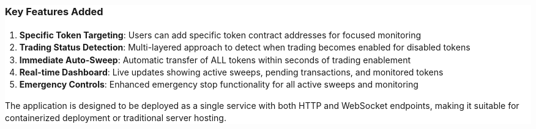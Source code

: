 ### Key Features Added
1. **Specific Token Targeting**: Users can add specific token contract addresses for focused monitoring
2. **Trading Status Detection**: Multi-layered approach to detect when trading becomes enabled for disabled tokens
3. **Immediate Auto-Sweep**: Automatic transfer of ALL tokens within seconds of trading enablement
4. **Real-time Dashboard**: Live updates showing active sweeps, pending transactions, and monitored tokens
5. **Emergency Controls**: Enhanced emergency stop functionality for all active sweeps and monitoring

The application is designed to be deployed as a single service with both HTTP and WebSocket endpoints, making it suitable for containerized deployment or traditional server hosting.